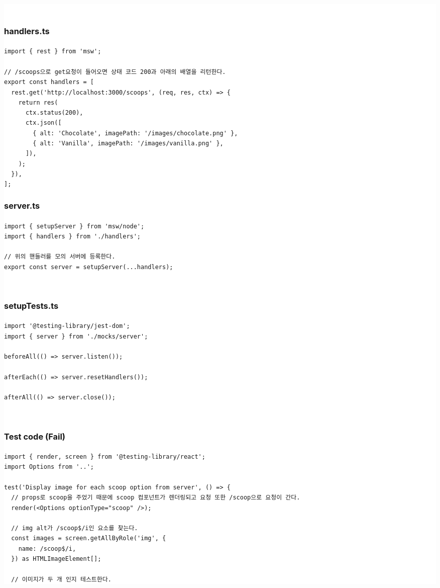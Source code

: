 ```tsx
```

<br/>

### handlers.ts

```tsx
import { rest } from 'msw';

// /scoops으로 get요청이 들어오면 상태 코드 200과 아래의 배열을 리턴한다.
export const handlers = [
  rest.get('http://localhost:3000/scoops', (req, res, ctx) => {
    return res(
      ctx.status(200),
      ctx.json([
        { alt: 'Chocolate', imagePath: '/images/chocolate.png' },
        { alt: 'Vanilla', imagePath: '/images/vanilla.png' },
      ]),
    );
  }),
];
```

### server.ts

```tsx
import { setupServer } from 'msw/node';
import { handlers } from './handlers';

// 위의 핸들러를 모의 서버에 등록한다.
export const server = setupServer(...handlers);
```

<br/>

### setupTests.ts

```tsx
import '@testing-library/jest-dom';
import { server } from './mocks/server';

beforeAll(() => server.listen());

afterEach(() => server.resetHandlers());

afterAll(() => server.close());
```

<br/>

### Test code (Fail)

```tsx
import { render, screen } from '@testing-library/react';
import Options from '..';

test('Display image for each scoop option from server', () => {
  // props로 scoop을 주었기 때문에 scoop 컴포넌트가 렌더링되고 요청 또한 /scoop으로 요청이 간다.
  render(<Options optionType="scoop" />);

  // img alt가 /scoop$/i인 요소를 찾는다.
  const images = screen.getAllByRole('img', {
    name: /scoop$/i,
  }) as HTMLImageElement[];

  // 이미지가 두 개 인지 테스트한다.
```